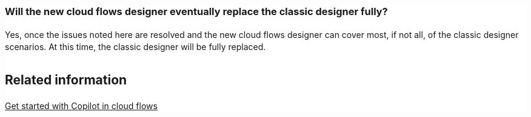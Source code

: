 ### Will the new cloud flows designer eventually replace the classic designer fully?

Yes, once the issues noted here are resolved and the new cloud flows designer can cover most, if not all, of the classic designer scenarios. At this time, the classic designer will be fully replaced.

## Related information

[Get started with Copilot in cloud flows](get-started-with-copilot.md)


